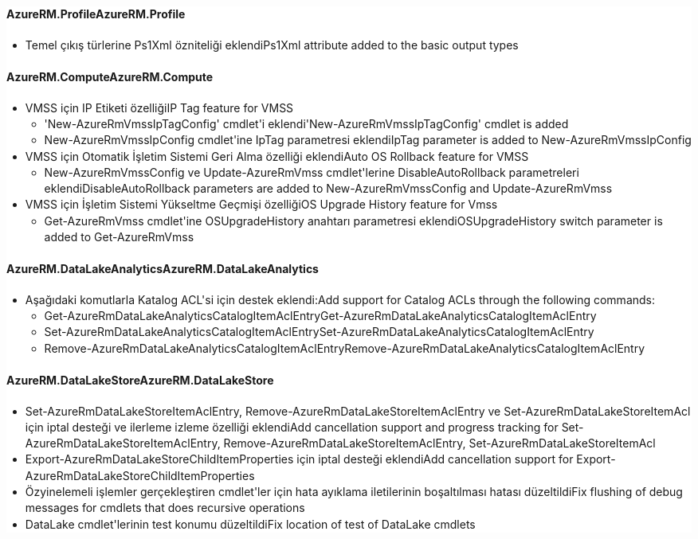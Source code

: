#### <a name="azurermprofile"></a><span data-ttu-id="3d19b-441">AzureRM.Profile</span><span class="sxs-lookup"><span data-stu-id="3d19b-441">AzureRM.Profile</span></span>
* <span data-ttu-id="3d19b-442">Temel çıkış türlerine Ps1Xml özniteliği eklendi</span><span class="sxs-lookup"><span data-stu-id="3d19b-442">Ps1Xml attribute added to the basic output types</span></span>

#### <a name="azurermcompute"></a><span data-ttu-id="3d19b-443">AzureRM.Compute</span><span class="sxs-lookup"><span data-stu-id="3d19b-443">AzureRM.Compute</span></span>
* <span data-ttu-id="3d19b-444">VMSS için IP Etiketi özelliği</span><span class="sxs-lookup"><span data-stu-id="3d19b-444">IP Tag feature for VMSS</span></span>
    - <span data-ttu-id="3d19b-445">'New-AzureRmVmssIpTagConfig' cmdlet'i eklendi</span><span class="sxs-lookup"><span data-stu-id="3d19b-445">'New-AzureRmVmssIpTagConfig' cmdlet is added</span></span>
    - <span data-ttu-id="3d19b-446">New-AzureRmVmssIpConfig cmdlet'ine IpTag parametresi eklendi</span><span class="sxs-lookup"><span data-stu-id="3d19b-446">IpTag parameter is added to New-AzureRmVmssIpConfig</span></span>
* <span data-ttu-id="3d19b-447">VMSS için Otomatik İşletim Sistemi Geri Alma özelliği eklendi</span><span class="sxs-lookup"><span data-stu-id="3d19b-447">Auto OS Rollback feature for VMSS</span></span>
    - <span data-ttu-id="3d19b-448">New-AzureRmVmssConfig ve Update-AzureRmVmss cmdlet'lerine DisableAutoRollback parametreleri eklendi</span><span class="sxs-lookup"><span data-stu-id="3d19b-448">DisableAutoRollback parameters are added to New-AzureRmVmssConfig and Update-AzureRmVmss</span></span>
* <span data-ttu-id="3d19b-449">VMSS için İşletim Sistemi Yükseltme Geçmişi özelliği</span><span class="sxs-lookup"><span data-stu-id="3d19b-449">OS Upgrade History feature for Vmss</span></span>
    - <span data-ttu-id="3d19b-450">Get-AzureRmVmss cmdlet'ine OSUpgradeHistory anahtarı parametresi eklendi</span><span class="sxs-lookup"><span data-stu-id="3d19b-450">OSUpgradeHistory switch parameter is added to Get-AzureRmVmss</span></span>

#### <a name="azurermdatalakeanalytics"></a><span data-ttu-id="3d19b-451">AzureRM.DataLakeAnalytics</span><span class="sxs-lookup"><span data-stu-id="3d19b-451">AzureRM.DataLakeAnalytics</span></span>
* <span data-ttu-id="3d19b-452">Aşağıdaki komutlarla Katalog ACL'si için destek eklendi:</span><span class="sxs-lookup"><span data-stu-id="3d19b-452">Add support for Catalog ACLs through the following commands:</span></span>
    - <span data-ttu-id="3d19b-453">Get-AzureRmDataLakeAnalyticsCatalogItemAclEntry</span><span class="sxs-lookup"><span data-stu-id="3d19b-453">Get-AzureRmDataLakeAnalyticsCatalogItemAclEntry</span></span>
    - <span data-ttu-id="3d19b-454">Set-AzureRmDataLakeAnalyticsCatalogItemAclEntry</span><span class="sxs-lookup"><span data-stu-id="3d19b-454">Set-AzureRmDataLakeAnalyticsCatalogItemAclEntry</span></span>
    - <span data-ttu-id="3d19b-455">Remove-AzureRmDataLakeAnalyticsCatalogItemAclEntry</span><span class="sxs-lookup"><span data-stu-id="3d19b-455">Remove-AzureRmDataLakeAnalyticsCatalogItemAclEntry</span></span>

#### <a name="azurermdatalakestore"></a><span data-ttu-id="3d19b-456">AzureRM.DataLakeStore</span><span class="sxs-lookup"><span data-stu-id="3d19b-456">AzureRM.DataLakeStore</span></span>
* <span data-ttu-id="3d19b-457">Set-AzureRmDataLakeStoreItemAclEntry, Remove-AzureRmDataLakeStoreItemAclEntry ve Set-AzureRmDataLakeStoreItemAcl için iptal desteği ve ilerleme izleme özelliği eklendi</span><span class="sxs-lookup"><span data-stu-id="3d19b-457">Add cancellation support and progress tracking for Set-AzureRmDataLakeStoreItemAclEntry, Remove-AzureRmDataLakeStoreItemAclEntry, Set-AzureRmDataLakeStoreItemAcl</span></span>
* <span data-ttu-id="3d19b-458">Export-AzureRmDataLakeStoreChildItemProperties için iptal desteği eklendi</span><span class="sxs-lookup"><span data-stu-id="3d19b-458">Add cancellation support for Export-AzureRmDataLakeStoreChildItemProperties</span></span>
* <span data-ttu-id="3d19b-459">Özyinelemeli işlemler gerçekleştiren cmdlet'ler için hata ayıklama iletilerinin boşaltılması hatası düzeltildi</span><span class="sxs-lookup"><span data-stu-id="3d19b-459">Fix flushing of debug messages for cmdlets that does recursive operations</span></span>
* <span data-ttu-id="3d19b-460">DataLake cmdlet'lerinin test konumu düzeltildi</span><span class="sxs-lookup"><span data-stu-id="3d19b-460">Fix location of test of DataLake cmdlets</span></span>
